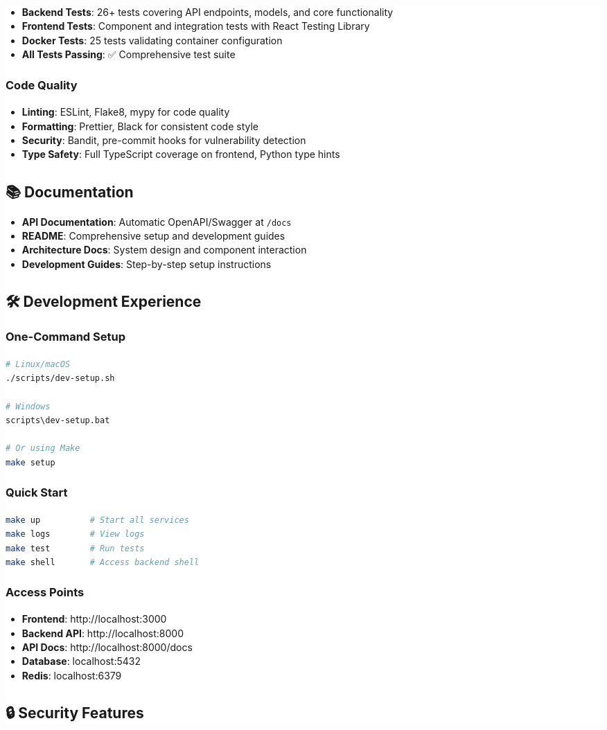 - **Backend Tests**: 26+ tests covering API endpoints, models, and core functionality
- **Frontend Tests**: Component and integration tests with React Testing Library
- **Docker Tests**: 25 tests validating container configuration
- **All Tests Passing**: ✅ Comprehensive test suite

### Code Quality

- **Linting**: ESLint, Flake8, mypy for code quality
- **Formatting**: Prettier, Black for consistent code style
- **Security**: Bandit, pre-commit hooks for vulnerability detection
- **Type Safety**: Full TypeScript coverage on frontend, Python type hints

## 📚 Documentation

- **API Documentation**: Automatic OpenAPI/Swagger at `/docs`
- **README**: Comprehensive setup and development guides
- **Architecture Docs**: System design and component interaction
- **Development Guides**: Step-by-step setup instructions

## 🛠️ Development Experience

### One-Command Setup

```bash
# Linux/macOS
./scripts/dev-setup.sh

# Windows
scripts\dev-setup.bat

# Or using Make
make setup
```

### Quick Start

```bash
make up          # Start all services
make logs        # View logs
make test        # Run tests
make shell       # Access backend shell
```

### Access Points

- **Frontend**: http://localhost:3000
- **Backend API**: http://localhost:8000
- **API Docs**: http://localhost:8000/docs
- **Database**: localhost:5432
- **Redis**: localhost:6379

## 🔒 Security Features

